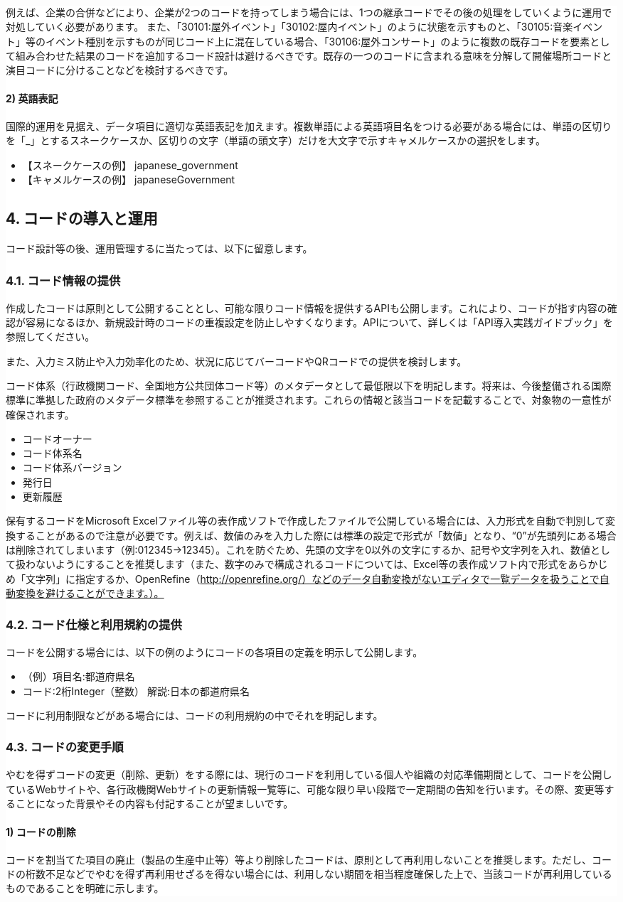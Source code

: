 例えば、企業の合併などにより、企業が2つのコードを持ってしまう場合には、1つの継承コードでその後の処理をしていくように運用で対処していく必要があります。
また、「30101:屋外イベント」「30102:屋内イベント」のように状態を示すものと、「30105:音楽イベント」等のイベント種別を示すものが同じコード上に混在している場合、「30106:屋外コンサート」のように複数の既存コードを要素として組み合わせた結果のコードを追加するコード設計は避けるべきです。既存の一つのコードに含まれる意味を分解して開催場所コードと演目コードに分けることなどを検討するべきです。

#### 2) 英語表記

国際的運用を見据え、データ項目に適切な英語表記を加えます。複数単語による英語項目名をつける必要がある場合には、単語の区切りを「_」とするスネークケースか、区切りの文字（単語の頭文字）だけを大文字で示すキャメルケースかの選択をします。

- 【スネークケースの例】 japanese_government
- 【キャメルケースの例】 japaneseGovernment

## 4. コードの導入と運用

コード設計等の後、運用管理するに当たっては、以下に留意します。

### 4.1. コード情報の提供

作成したコードは原則として公開することとし、可能な限りコード情報を提供するAPIも公開します。これにより、コードが指す内容の確認が容易になるほか、新規設計時のコードの重複設定を防止しやすくなります。APIについて、詳しくは「API導入実践ガイドブック」を参照してください。

また、入力ミス防止や入力効率化のため、状況に応じてバーコードやQRコードでの提供を検討します。

コード体系（行政機関コード、全国地方公共団体コード等）のメタデータとして最低限以下を明記します。将来は、今後整備される国際標準に準拠した政府のメタデータ標準を参照することが推奨されます。これらの情報と該当コードを記載することで、対象物の一意性が確保されます。

- コードオーナー
- コード体系名
- コード体系バージョン
- 発行日
- 更新履歴

保有するコードをMicrosoft Excelファイル等の表作成ソフトで作成したファイルで公開している場合には、入力形式を自動で判別して変換することがあるので注意が必要です。例えば、数値のみを入力した際には標準の設定で形式が「数値」となり、“0”が先頭列にある場合は削除されてしまいます（例:012345→12345）。これを防ぐため、先頭の文字を0以外の文字にするか、記号や文字列を入れ、数値として扱わないようにすることを推奨します（また、数字のみで構成されるコードについては、Excel等の表作成ソフト内で形式をあらかじめ「文字列」に指定するか、OpenRefine（http://openrefine.org/）などのデータ自動変換がないエディタで一覧データを扱うことで自動変換を避けることができます。）。

### 4.2. コード仕様と利用規約の提供

コードを公開する場合には、以下の例のようにコードの各項目の定義を明示して公開します。

- （例）項目名:都道府県名
- コード:2桁Integer（整数）
   解説:日本の都道府県名

コードに利用制限などがある場合には、コードの利用規約の中でそれを明記します。

### 4.3. コードの変更手順

やむを得ずコードの変更（削除、更新）をする際には、現行のコードを利用している個人や組織の対応準備期間として、コードを公開しているWebサイトや、各行政機関Webサイトの更新情報一覧等に、可能な限り早い段階で一定期間の告知を行います。その際、変更等することになった背景やその内容も付記することが望ましいです。

#### 1) コードの削除

コードを割当てた項目の廃止（製品の生産中止等）等より削除したコードは、原則として再利用しないことを推奨します。ただし、コードの桁数不足などでやむを得ず再利用せざるを得ない場合には、利用しない期間を相当程度確保した上で、当該コードが再利用しているものであることを明確に示します。
